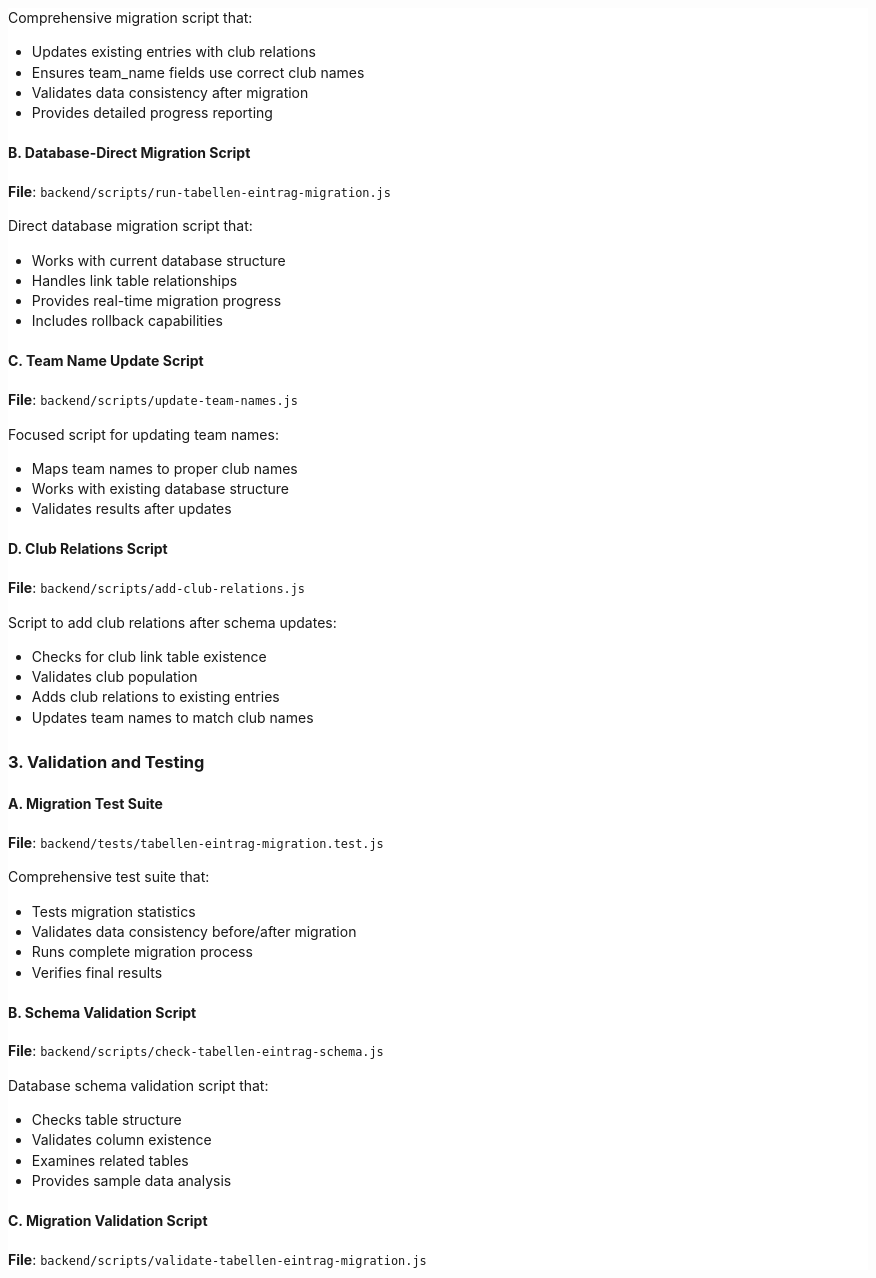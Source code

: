 Comprehensive migration script that:
- Updates existing entries with club relations
- Ensures team_name fields use correct club names
- Validates data consistency after migration
- Provides detailed progress reporting

#### B. Database-Direct Migration Script
**File**: `backend/scripts/run-tabellen-eintrag-migration.js`

Direct database migration script that:
- Works with current database structure
- Handles link table relationships
- Provides real-time migration progress
- Includes rollback capabilities

#### C. Team Name Update Script
**File**: `backend/scripts/update-team-names.js`

Focused script for updating team names:
- Maps team names to proper club names
- Works with existing database structure
- Validates results after updates

#### D. Club Relations Script
**File**: `backend/scripts/add-club-relations.js`

Script to add club relations after schema updates:
- Checks for club link table existence
- Validates club population
- Adds club relations to existing entries
- Updates team names to match club names

### 3. Validation and Testing

#### A. Migration Test Suite
**File**: `backend/tests/tabellen-eintrag-migration.test.js`

Comprehensive test suite that:
- Tests migration statistics
- Validates data consistency before/after migration
- Runs complete migration process
- Verifies final results

#### B. Schema Validation Script
**File**: `backend/scripts/check-tabellen-eintrag-schema.js`

Database schema validation script that:
- Checks table structure
- Validates column existence
- Examines related tables
- Provides sample data analysis

#### C. Migration Validation Script
**File**: `backend/scripts/validate-tabellen-eintrag-migration.js`
